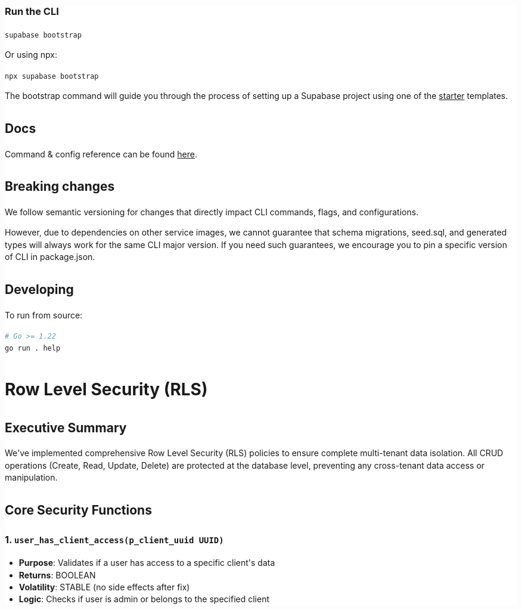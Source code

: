 ### Run the CLI

```bash
supabase bootstrap
```

Or using npx:

```bash
npx supabase bootstrap
```

The bootstrap command will guide you through the process of setting up a Supabase project using one of the [starter](https://github.com/supabase-community/supabase-samples/blob/main/samples.json) templates.

## Docs

Command & config reference can be found [here](https://supabase.com/docs/reference/cli/about).

## Breaking changes

We follow semantic versioning for changes that directly impact CLI commands, flags, and configurations.

However, due to dependencies on other service images, we cannot guarantee that schema migrations, seed.sql, and generated types will always work for the same CLI major version. If you need such guarantees, we encourage you to pin a specific version of CLI in package.json.

## Developing

To run from source:

```sh
# Go >= 1.22
go run . help
```
# Row Level Security (RLS)

## Executive Summary
We've implemented comprehensive Row Level Security (RLS) policies to ensure complete multi-tenant data isolation. All CRUD operations (Create, Read, Update, Delete) are protected at the database level, preventing any cross-tenant data access or manipulation.

## Core Security Functions

### 1. `user_has_client_access(p_client_uuid UUID)`
- **Purpose**: Validates if a user has access to a specific client's data
- **Returns**: BOOLEAN
- **Volatility**: STABLE (no side effects after fix)
- **Logic**: Checks if user is admin or belongs to the specified client
